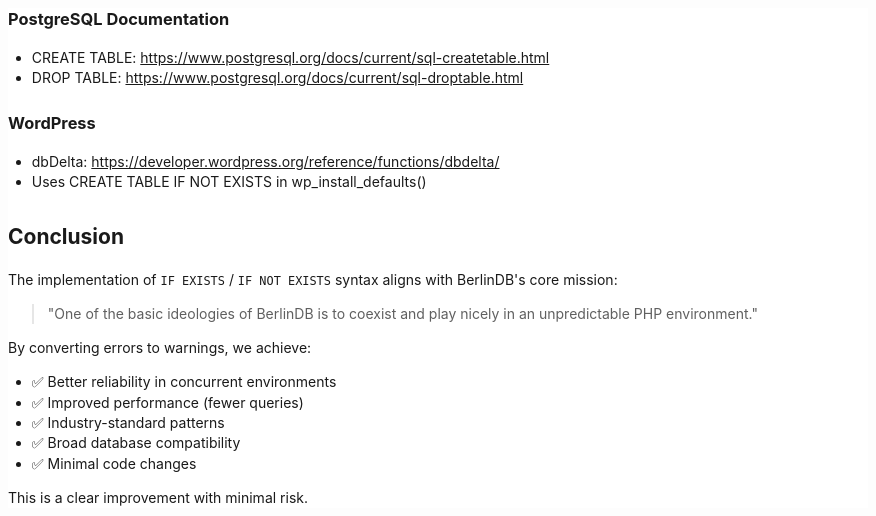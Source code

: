 ### PostgreSQL Documentation
- CREATE TABLE: https://www.postgresql.org/docs/current/sql-createtable.html
- DROP TABLE: https://www.postgresql.org/docs/current/sql-droptable.html

### WordPress
- dbDelta: https://developer.wordpress.org/reference/functions/dbdelta/
- Uses CREATE TABLE IF NOT EXISTS in wp_install_defaults()

## Conclusion

The implementation of `IF EXISTS` / `IF NOT EXISTS` syntax aligns with BerlinDB's core mission:

> "One of the basic ideologies of BerlinDB is to coexist and play nicely in an unpredictable PHP environment."

By converting errors to warnings, we achieve:
- ✅ Better reliability in concurrent environments
- ✅ Improved performance (fewer queries)
- ✅ Industry-standard patterns
- ✅ Broad database compatibility
- ✅ Minimal code changes

This is a clear improvement with minimal risk.

